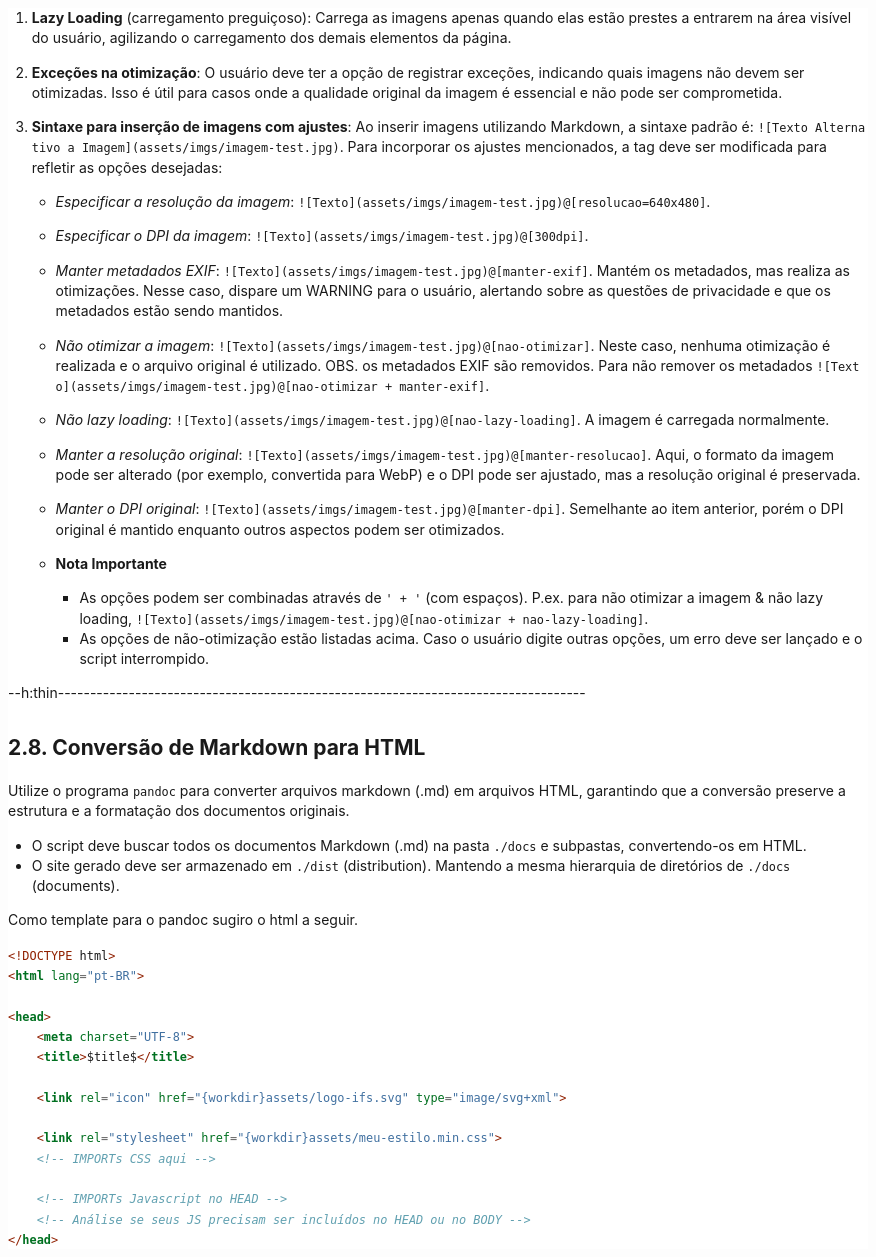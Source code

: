 1. **Lazy Loading** (carregamento preguiçoso): Carrega as imagens apenas quando elas estão prestes a entrarem na área visível do usuário, agilizando o carregamento dos demais elementos da página.

1. **Exceções na otimização**: O usuário deve ter a opção de registrar exceções, indicando quais imagens não devem ser otimizadas. Isso é útil para casos onde a qualidade original da imagem é essencial e não pode ser comprometida.

1. **Sintaxe para inserção de imagens com ajustes**: Ao inserir imagens utilizando Markdown, a sintaxe padrão é: `![Texto Alternativo a Imagem](assets/imgs/imagem-test.jpg)`. Para incorporar os ajustes mencionados, a tag deve ser modificada para refletir as opções desejadas:
  
    - *Especificar a resolução da imagem*: `![Texto](assets/imgs/imagem-test.jpg)@[resolucao=640x480]`.

    - *Especificar o DPI da imagem*: `![Texto](assets/imgs/imagem-test.jpg)@[300dpi]`.
    
    - *Manter metadados EXIF*: `![Texto](assets/imgs/imagem-test.jpg)@[manter-exif]`. Mantém os metadados, mas realiza as otimizações. Nesse caso, dispare um WARNING para o usuário, alertando sobre as questões de privacidade e que os metadados estão sendo mantidos.

    - *Não otimizar a imagem*: `![Texto](assets/imgs/imagem-test.jpg)@[nao-otimizar]`. Neste caso, nenhuma otimização é realizada e o arquivo original é utilizado. OBS. os metadados EXIF são removidos. Para não remover os metadados `![Texto](assets/imgs/imagem-test.jpg)@[nao-otimizar + manter-exif]`.
  
    - *Não lazy loading*: `![Texto](assets/imgs/imagem-test.jpg)@[nao-lazy-loading]`. A imagem é carregada normalmente.

    - *Manter a resolução original*: `![Texto](assets/imgs/imagem-test.jpg)@[manter-resolucao]`. Aqui, o formato da imagem pode ser alterado (por exemplo, convertida para WebP) e o DPI pode ser ajustado, mas a resolução original é preservada.
  
    - *Manter o DPI original*: `![Texto](assets/imgs/imagem-test.jpg)@[manter-dpi]`. Semelhante ao item anterior, porém o DPI original é mantido enquanto outros aspectos podem ser otimizados.

    - **<b>Nota Importante</b>**
        - As opções podem ser combinadas através de `' + '` (com espaços). P.ex. para não otimizar a imagem & não lazy loading, `![Texto](assets/imgs/imagem-test.jpg)@[nao-otimizar + nao-lazy-loading]`.
        - As opções de não-otimização estão listadas acima. Caso o usuário digite outras opções, um erro deve ser lançado e o script interrompido.

--h:thin----------------------------------------------------------------------------------

## 2.8. Conversão de Markdown para HTML
  
Utilize o programa `pandoc` para converter arquivos markdown (.md) em arquivos HTML, garantindo que a conversão preserve a estrutura e a formatação dos documentos originais.

- O script deve buscar todos os documentos Markdown (.md) na pasta `./docs` e subpastas, convertendo-os em HTML.
- O site gerado deve ser armazenado em `./dist` (distribution). Mantendo a mesma hierarquia de diretórios de `./docs` (documents).

Como template para o pandoc sugiro o html a seguir.

```html
<!DOCTYPE html>
<html lang="pt-BR">

<head>
    <meta charset="UTF-8">
    <title>$title$</title>

    <link rel="icon" href="{workdir}assets/logo-ifs.svg" type="image/svg+xml">

    <link rel="stylesheet" href="{workdir}assets/meu-estilo.min.css">
    <!-- IMPORTs CSS aqui -->
    
    <!-- IMPORTs Javascript no HEAD -->
    <!-- Análise se seus JS precisam ser incluídos no HEAD ou no BODY -->
</head>

```
